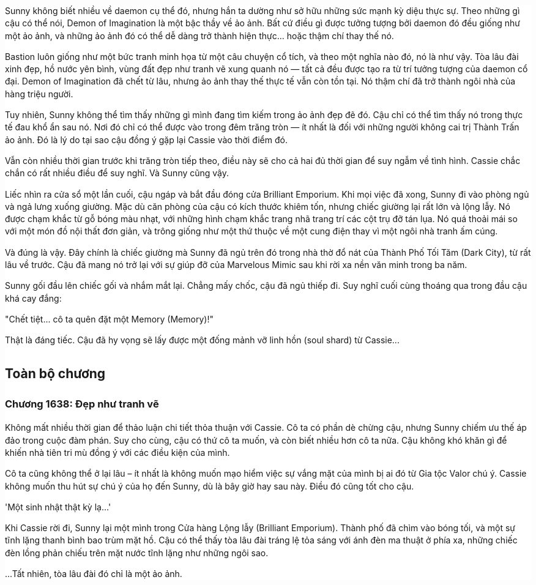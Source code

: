 Sunny không biết nhiều về daemon cụ thể đó, nhưng hắn ta dường như sở hữu những sức mạnh kỳ diệu thực sự. Theo những gì cậu có thể nói, Demon of Imagination là một bậc thầy về ảo ảnh. Bất cứ điều gì được tưởng tượng bởi daemon đó đều giống như một ảo ảnh, và những ảo ảnh đó có thể dễ dàng trở thành hiện thực... hoặc thậm chí thay thế nó.

Bastion luôn giống như một bức tranh minh họa từ một câu chuyện cổ tích, và theo một nghĩa nào đó, nó là như vậy. Tòa lâu đài xinh đẹp, hồ nước yên bình, vùng đất đẹp như tranh vẽ xung quanh nó — tất cả đều được tạo ra từ trí tưởng tượng của daemon cổ đại. Demon of Imagination đã chết từ lâu, nhưng ảo ảnh thay thế thực tế vẫn còn tồn tại. Nó thậm chí đã trở thành ngôi nhà của hàng triệu người.

Tuy nhiên, Sunny không thể tìm thấy những gì mình đang tìm kiếm trong ảo ảnh đẹp đẽ đó. Cậu chỉ có thể tìm thấy nó trong thực tế đau khổ ẩn sau nó. Nơi đó chỉ có thể được vào trong đêm trăng tròn — ít nhất là đối với những người không cai trị Thành Trấn ảo ảnh. Đó là lý do tại sao cậu đồng ý gặp lại Cassie vào thời điểm đó.

Vẫn còn nhiều thời gian trước khi trăng tròn tiếp theo, điều này sẽ cho cả hai đủ thời gian để suy ngẫm về tình hình. Cassie chắc chắn có rất nhiều điều để suy nghĩ. Và Sunny cũng vậy.

Liếc nhìn ra cửa sổ một lần cuối, cậu ngáp và bắt đầu đóng cửa Brilliant Emporium. Khi mọi việc đã xong, Sunny đi vào phòng ngủ và ngả lưng xuống giường. Mặc dù căn phòng của cậu có kích thước khiêm tốn, nhưng chiếc giường lại rất lớn và lộng lẫy. Nó được chạm khắc từ gỗ bóng màu nhạt, với những hình chạm khắc trang nhã trang trí các cột trụ đỡ tán lụa. Nó quá thoải mái so với một món đồ nội thất đơn giản, và trông giống như một thứ thuộc về một cung điện thay vì một ngôi nhà tranh ấm cúng.

Và đúng là vậy. Đây chính là chiếc giường mà Sunny đã ngủ trên đó trong nhà thờ đổ nát của Thành Phố Tối Tăm (Dark City), từ rất lâu về trước. Cậu đã mang nó trở lại với sự giúp đỡ của Marvelous Mimic sau khi rời xa nền văn minh trong ba năm.

Sunny gối đầu lên chiếc gối và nhắm mắt lại. Chẳng mấy chốc, cậu đã ngủ thiếp đi. Suy nghĩ cuối cùng thoáng qua trong đầu cậu khá cay đắng:

"Chết tiệt... cô ta quên đặt một Memory (Memory)!"

Thật là đáng tiếc. Cậu đã hy vọng sẽ lấy được một đống mảnh vỡ linh hồn (soul shard) từ Cassie...

## Toàn bộ chương

### Chương 1638: Đẹp như tranh vẽ

Không mất nhiều thời gian để thảo luận chi tiết thỏa thuận với Cassie. Cô ta có phần dè chừng cậu, nhưng Sunny chiếm ưu thế áp đảo trong cuộc đàm phán. Suy cho cùng, cậu có thứ cô ta muốn, và còn biết nhiều hơn cô ta nữa. Cậu không khó khăn gì để khiến nhà tiên tri mù đồng ý với các điều kiện của mình.

Cô ta cũng không thể ở lại lâu – ít nhất là không muốn mạo hiểm việc sự vắng mặt của mình bị ai đó từ Gia tộc Valor chú ý. Cassie không muốn thu hút sự chú ý của họ đến Sunny, dù là bây giờ hay sau này. Điều đó cũng tốt cho cậu.

'Một sinh nhật thật kỳ lạ...'

Khi Cassie rời đi, Sunny lại một mình trong Cửa hàng Lộng lẫy (Brilliant Emporium). Thành phố đã chìm vào bóng tối, và một sự tĩnh lặng thanh bình bao trùm mặt hồ. Cậu có thể thấy tòa lâu đài tráng lệ tỏa sáng với ánh đèn ma thuật ở phía xa, những chiếc đèn lồng phản chiếu trên mặt nước tĩnh lặng như những ngôi sao.

...Tất nhiên, tòa lâu đài đó chỉ là một ảo ảnh.

